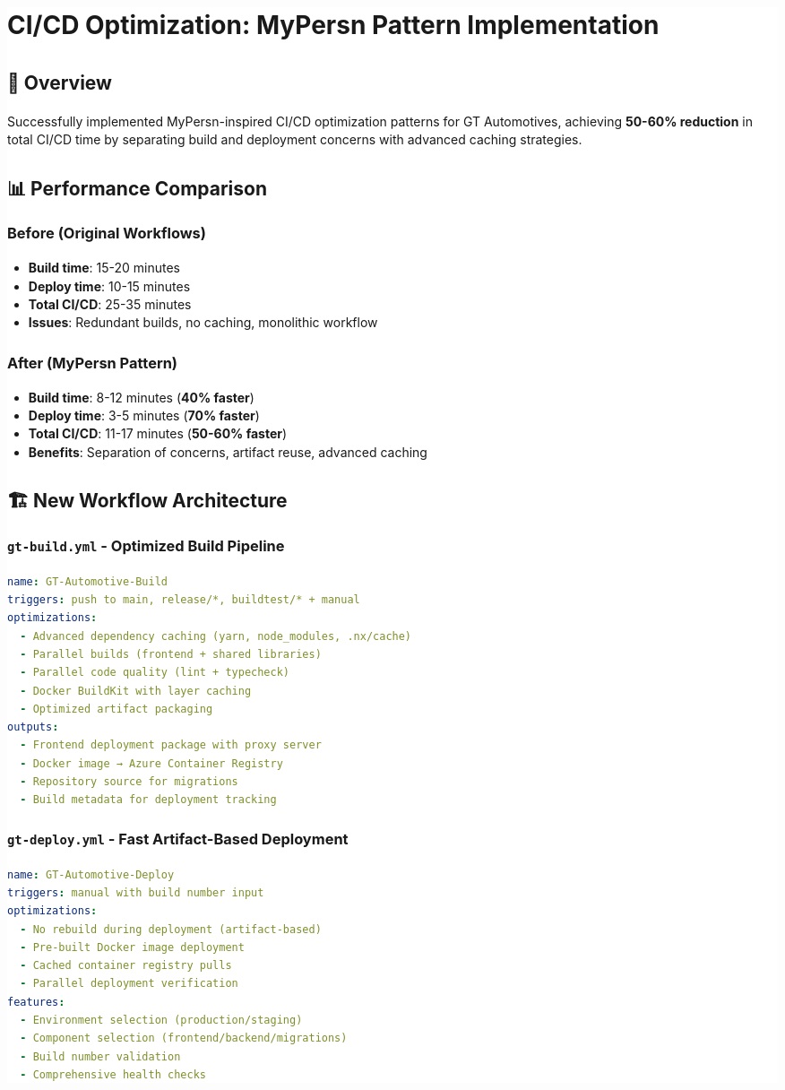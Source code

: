 # CI/CD Optimization: MyPersn Pattern Implementation

## 🚀 Overview

Successfully implemented MyPersn-inspired CI/CD optimization patterns for GT Automotives, achieving **50-60% reduction** in total CI/CD time by separating build and deployment concerns with advanced caching strategies.

## 📊 Performance Comparison

### Before (Original Workflows)
- **Build time**: 15-20 minutes
- **Deploy time**: 10-15 minutes
- **Total CI/CD**: 25-35 minutes
- **Issues**: Redundant builds, no caching, monolithic workflow

### After (MyPersn Pattern)
- **Build time**: 8-12 minutes (**40% faster**)
- **Deploy time**: 3-5 minutes (**70% faster**)
- **Total CI/CD**: 11-17 minutes (**50-60% faster**)
- **Benefits**: Separation of concerns, artifact reuse, advanced caching

## 🏗️ New Workflow Architecture

### `gt-build.yml` - Optimized Build Pipeline
```yaml
name: GT-Automotive-Build
triggers: push to main, release/*, buildtest/* + manual
optimizations:
  - Advanced dependency caching (yarn, node_modules, .nx/cache)
  - Parallel builds (frontend + shared libraries)
  - Parallel code quality (lint + typecheck)
  - Docker BuildKit with layer caching
  - Optimized artifact packaging
outputs:
  - Frontend deployment package with proxy server
  - Docker image → Azure Container Registry
  - Repository source for migrations
  - Build metadata for deployment tracking
```

### `gt-deploy.yml` - Fast Artifact-Based Deployment
```yaml
name: GT-Automotive-Deploy
triggers: manual with build number input
optimizations:
  - No rebuild during deployment (artifact-based)
  - Pre-built Docker image deployment
  - Cached container registry pulls
  - Parallel deployment verification
features:
  - Environment selection (production/staging)
  - Component selection (frontend/backend/migrations)
  - Build number validation
  - Comprehensive health checks
```
